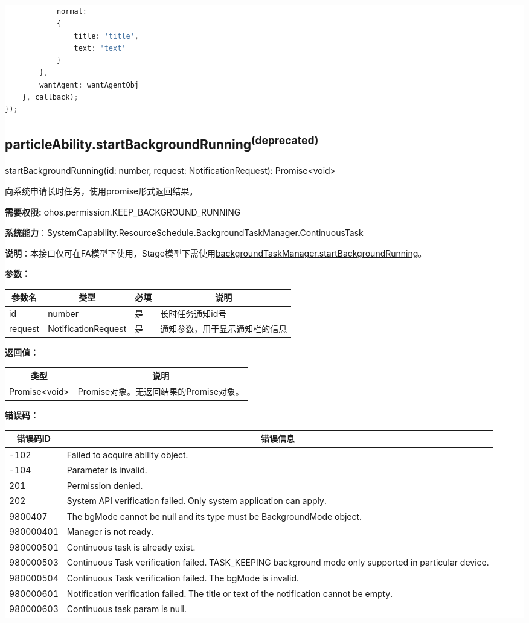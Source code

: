 ```ts
            normal:
            {
                title: 'title',
                text: 'text'
            }
        },
        wantAgent: wantAgentObj
    }, callback);
});

```

## particleAbility.startBackgroundRunning<sup>(deprecated)</sup>

startBackgroundRunning(id: number, request: NotificationRequest): Promise&lt;void&gt;

向系统申请长时任务，使用promise形式返回结果。

**需要权限:** ohos.permission.KEEP_BACKGROUND_RUNNING

**系统能力**：SystemCapability.ResourceSchedule.BackgroundTaskManager.ContinuousTask

**说明**：本接口仅可在FA模型下使用，Stage模型下需使用[backgroundTaskManager.startBackgroundRunning](js-apis-backgroundTaskManager.md#backgroundtaskmanagerstartbackgroundrunning8-1)。

**参数：**

| 参数名 | 类型 | 必填 | 说明 |
| -------- | -------- | -------- | -------- |
| id | number | 是 | 长时任务通知id号 |
| request | [NotificationRequest](js-apis-notification.md#notificationrequest) | 是 | 通知参数，用于显示通知栏的信息 |

**返回值：**

| 类型           | 说明                      |
| -------------- | ------------------------- |
| Promise\<void> | Promise对象。无返回结果的Promise对象。 |

**错误码：**

| 错误码ID | 错误信息 |
| ------- | -------------------------------- |
| -102 | Failed to acquire ability object. |
| -104 | Parameter is invalid. |
| 201 | Permission denied. |
| 202 | System API verification failed. Only system application can apply. |
| 9800407 | The bgMode cannot be null and its type must be BackgroundMode object. |
| 980000401 | Manager is not ready. |
| 980000501 | Continuous task is already exist. |
| 980000503 | Continuous Task verification failed. TASK_KEEPING background mode only supported in particular device. |
| 980000504 | Continuous Task verification failed. The bgMode is invalid. |
| 980000601 | Notification verification failed. The title or text of the notification cannot be empty. |
| 980000603 | Continuous task param is null. |
